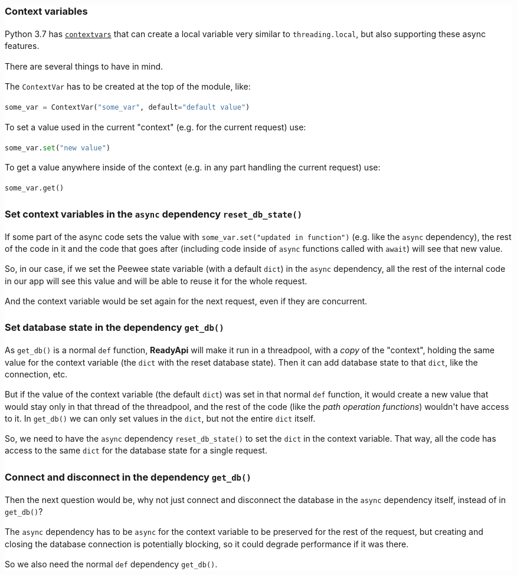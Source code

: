 ### Context variables

Python 3.7 has <a href="https://docs.python.org/3/library/contextvars.html" class="external-link" target="_blank">`contextvars`</a> that can create a local variable very similar to `threading.local`, but also supporting these async features.

There are several things to have in mind.

The `ContextVar` has to be created at the top of the module, like:

```Python
some_var = ContextVar("some_var", default="default value")
```

To set a value used in the current "context" (e.g. for the current request) use:

```Python
some_var.set("new value")
```

To get a value anywhere inside of the context (e.g. in any part handling the current request) use:

```Python
some_var.get()
```

### Set context variables in the `async` dependency `reset_db_state()`

If some part of the async code sets the value with `some_var.set("updated in function")` (e.g. like the `async` dependency), the rest of the code in it and the code that goes after (including code inside of `async` functions called with `await`) will see that new value.

So, in our case, if we set the Peewee state variable (with a default `dict`) in the `async` dependency, all the rest of the internal code in our app will see this value and will be able to reuse it for the whole request.

And the context variable would be set again for the next request, even if they are concurrent.

### Set database state in the dependency `get_db()`

As `get_db()` is a normal `def` function, **ReadyApi** will make it run in a threadpool, with a *copy* of the "context", holding the same value for the context variable (the `dict` with the reset database state). Then it can add database state to that `dict`, like the connection, etc.

But if the value of the context variable (the default `dict`) was set in that normal `def` function, it would create a new value that would stay only in that thread of the threadpool, and the rest of the code (like the *path operation functions*) wouldn't have access to it. In `get_db()` we can only set values in the `dict`, but not the entire `dict` itself.

So, we need to have the `async` dependency `reset_db_state()` to set the `dict` in the context variable. That way, all the code has access to the same `dict` for the database state for a single request.

### Connect and disconnect in the dependency `get_db()`

Then the next question would be, why not just connect and disconnect the database in the `async` dependency itself, instead of in `get_db()`?

The `async` dependency has to be `async` for the context variable to be preserved for the rest of the request, but creating and closing the database connection is potentially blocking, so it could degrade performance if it was there.

So we also need the normal `def` dependency `get_db()`.
